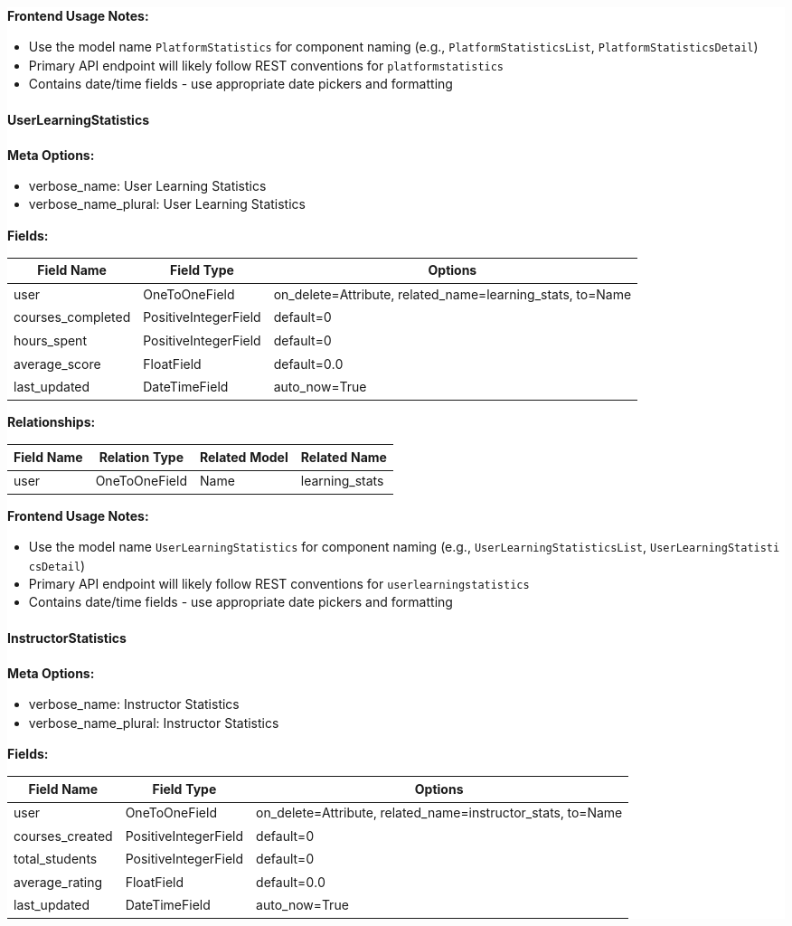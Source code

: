 **Frontend Usage Notes:**

- Use the model name `PlatformStatistics` for component naming (e.g., `PlatformStatisticsList`, `PlatformStatisticsDetail`)
- Primary API endpoint will likely follow REST conventions for `platformstatistics`
- Contains date/time fields - use appropriate date pickers and formatting

#### UserLearningStatistics

**Meta Options:**
- verbose_name: User Learning Statistics
- verbose_name_plural: User Learning Statistics

**Fields:**

| Field Name | Field Type | Options |
| --- | --- | --- |
| user | OneToOneField | on_delete=Attribute, related_name=learning_stats, to=Name |
| courses_completed | PositiveIntegerField | default=0 |
| hours_spent | PositiveIntegerField | default=0 |
| average_score | FloatField | default=0.0 |
| last_updated | DateTimeField | auto_now=True |

**Relationships:**

| Field Name | Relation Type | Related Model | Related Name |
| --- | --- | --- | --- |
| user | OneToOneField | Name | learning_stats |

**Frontend Usage Notes:**

- Use the model name `UserLearningStatistics` for component naming (e.g., `UserLearningStatisticsList`, `UserLearningStatisticsDetail`)
- Primary API endpoint will likely follow REST conventions for `userlearningstatistics`
- Contains date/time fields - use appropriate date pickers and formatting

#### InstructorStatistics

**Meta Options:**
- verbose_name: Instructor Statistics
- verbose_name_plural: Instructor Statistics

**Fields:**

| Field Name | Field Type | Options |
| --- | --- | --- |
| user | OneToOneField | on_delete=Attribute, related_name=instructor_stats, to=Name |
| courses_created | PositiveIntegerField | default=0 |
| total_students | PositiveIntegerField | default=0 |
| average_rating | FloatField | default=0.0 |
| last_updated | DateTimeField | auto_now=True |
